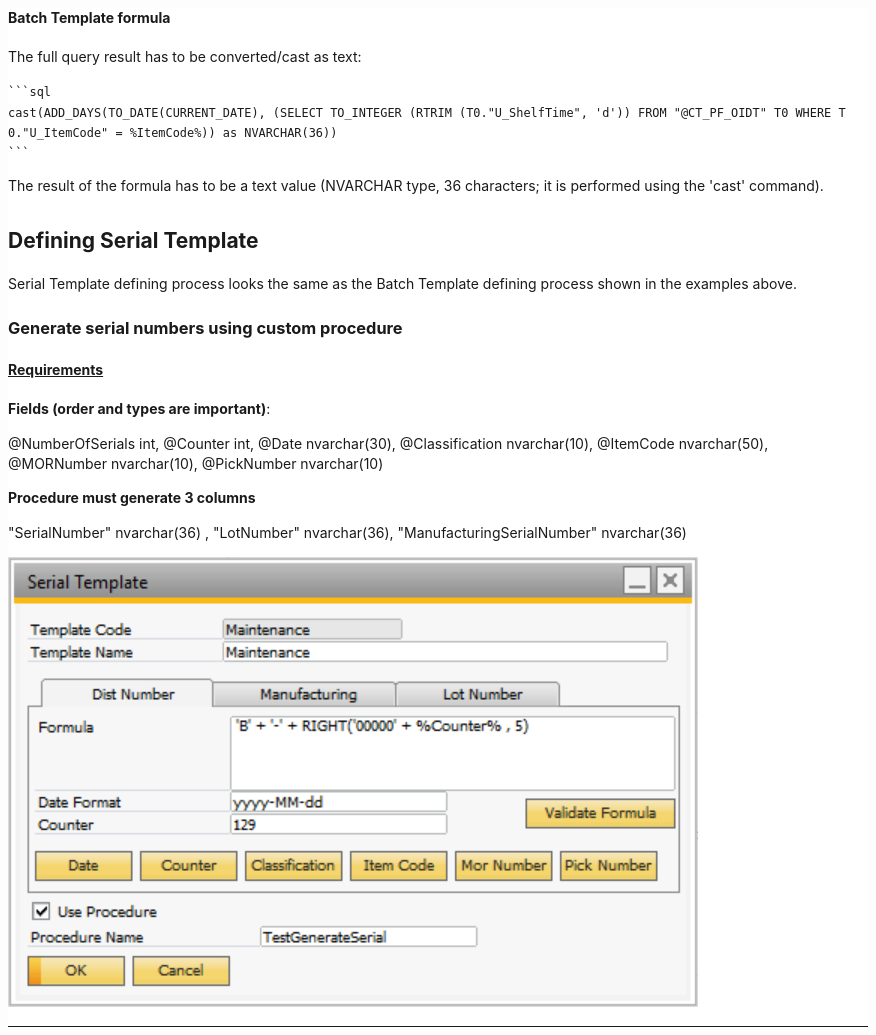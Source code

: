 #### Batch Template formula

The full query result has to be converted/cast as text:

    ```sql
    cast(ADD_DAYS(TO_DATE(CURRENT_DATE), (SELECT TO_INTEGER (RTRIM (T0."U_ShelfTime", 'd')) FROM "@CT_PF_OIDT" T0 WHERE T0."U_ItemCode" = %ItemCode%)) as NVARCHAR(36))
    ```

The result of the formula has to be a text value (NVARCHAR type, 36 characters; it is performed using the 'cast' command).

## Defining Serial Template

Serial Template defining process looks the same as the Batch Template defining process shown in the examples above.

### Generate serial numbers using custom procedure

#### <u>Requirements</u>

**Fields (order and types are important)**:

@NumberOfSerials int, @Counter int, @Date nvarchar(30), @Classification nvarchar(10), @ItemCode nvarchar(50), @MORNumber nvarchar(10), @PickNumber nvarchar(10)

**Procedure must generate 3 columns**

"SerialNumber" nvarchar(36) , "LotNumber" nvarchar(36), "ManufacturingSerialNumber" nvarchar(36)

![Serial Template](./media/batch-serial-template-definition/serial-template.png)

---

